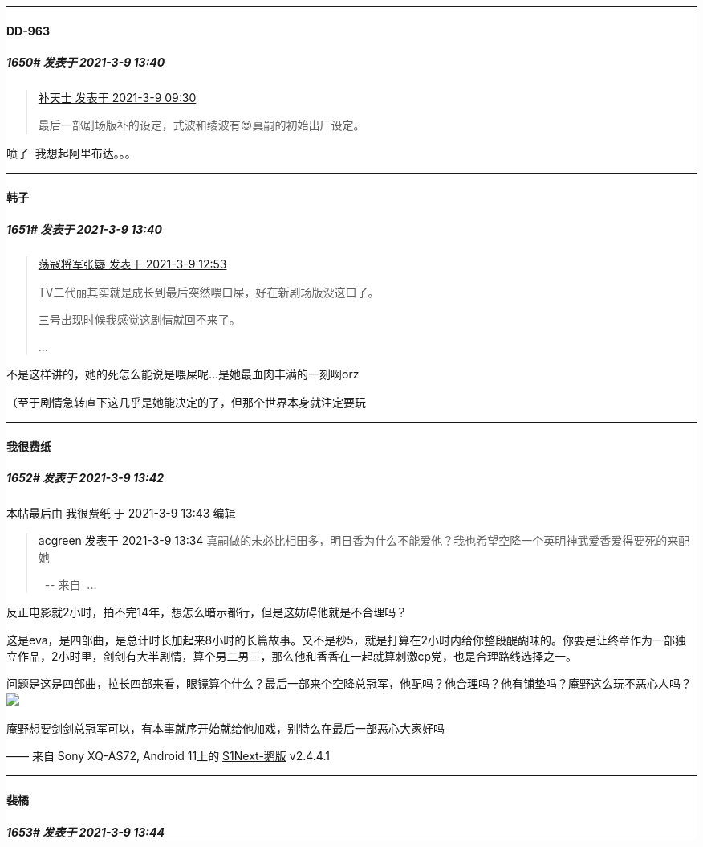 
*****

####  DD-963  
##### 1650#       发表于 2021-3-9 13:40


<blockquote><a href="httphttps://bbs.saraba1st.com/2b/forum.php?mod=redirect&amp;goto=findpost&amp;pid=50560443&amp;ptid=1992124" target="_blank">补天士 发表于 2021-3-9 09:30</a>

最后一部剧场版补的设定，式波和绫波有😍真嗣的初始出厂设定。</blockquote>
喷了  我想起阿里布达。。。


*****

####  韩子  
##### 1651#       发表于 2021-3-9 13:40


<blockquote><a href="httphttps://bbs.saraba1st.com/2b/forum.php?mod=redirect&amp;goto=findpost&amp;pid=50562964&amp;ptid=1992131" target="_blank">荡寇将军张嶷 发表于 2021-3-9 12:53</a>

TV二代丽其实就是成长到最后突然喂口屎，好在新剧场版没这口了。

三号出现时候我感觉这剧情就回不来了。

 ...</blockquote>
不是这样讲的，她的死怎么能说是喂屎呢…是她最血肉丰满的一刻啊orz

（至于剧情急转直下这几乎是她能决定的了，但那个世界本身就注定要玩


*****

####  我很费纸  
##### 1652#       发表于 2021-3-9 13:42


 本帖最后由 我很费纸 于 2021-3-9 13:43 编辑 
<blockquote><a href="httphttps://bbs.saraba1st.com/2b/forum.php?mod=redirect&amp;goto=findpost&amp;pid=50563385&amp;ptid=1992172" target="_blank">acgreen 发表于 2021-3-9 13:34</a>
真嗣做的未必比相田多，明日香为什么不能爱他？我也希望空降一个英明神武爱香爱得要死的来配她

  -- 来自  ...</blockquote>
反正电影就2小时，拍不完14年，想怎么暗示都行，但是这妨碍他就是不合理吗？

这是eva，是四部曲，是总计时长加起来8小时的长篇故事。又不是秒5，就是打算在2小时内给你整段醍醐味的。你要是让终章作为一部独立作品，2小时里，剑剑有大半剧情，算个男二男三，那么他和香香在一起就算刺激cp党，也是合理路线选择之一。

问题是这是四部曲，拉长四部来看，眼镜算个什么？最后一部来个空降总冠军，他配吗？他合理吗？他有铺垫吗？庵野这么玩不恶心人吗？<img src="https://static.saraba1st.com/image/smiley/face2017/163.png" referrerpolicy="no-referrer">

庵野想要剑剑总冠军可以，有本事就序开始就给他加戏，别特么在最后一部恶心大家好吗

—— 来自 Sony XQ-AS72, Android 11上的 [S1Next-鹅版](https://github.com/ykrank/S1-Next/releases) v2.4.4.1


*****

####  裴橘  
##### 1653#       发表于 2021-3-9 13:44
